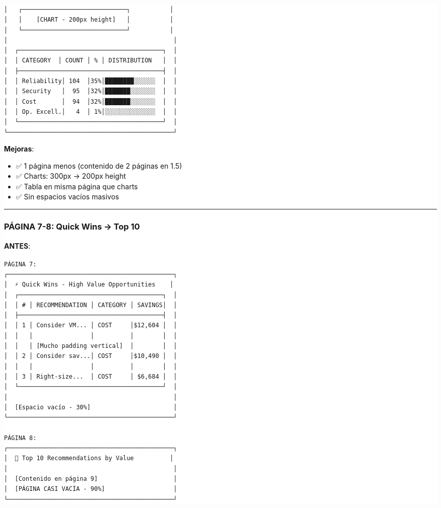 ```
│   ┌─────────────────────────────┐           │
│   │    [CHART - 200px height]   │           │
│   └─────────────────────────────┘           │
│                                              │
│  ┌────────────────────────────────────────┐  │
│  │ CATEGORY  │ COUNT │ % │ DISTRIBUTION   │  │
│  ├────────────────────────────────────────┤  │
│  │ Reliability│ 104  │35%│████████░░░░░░  │  │
│  │ Security   │  95  │32%│███████░░░░░░░  │  │
│  │ Cost       │  94  │32%│███████░░░░░░░  │  │
│  │ Op. Excell.│   4  │ 1%│░░░░░░░░░░░░░░  │  │
│  └────────────────────────────────────────┘  │
└──────────────────────────────────────────────┘
```

**Mejoras**:
- ✅ 1 página menos (contenido de 2 páginas en 1.5)
- ✅ Charts: 300px → 200px height
- ✅ Tabla en misma página que charts
- ✅ Sin espacios vacíos masivos

---

### PÁGINA 7-8: Quick Wins → Top 10

**ANTES**:
```
PÁGINA 7:
┌──────────────────────────────────────────────┐
│  ⚡ Quick Wins - High Value Opportunities    │
│  ┌────────────────────────────────────────┐  │
│  │ # │ RECOMMENDATION │ CATEGORY │ SAVINGS│  │
│  ├────────────────────────────────────────┤  │
│  │ 1 │ Consider VM... │ COST     │$12,604 │  │
│  │   │                │          │        │  │
│  │   │ [Mucho padding vertical]  │        │  │
│  │ 2 │ Consider sav...│ COST     │$10,490 │  │
│  │   │                │          │        │  │
│  │ 3 │ Right-size...  │ COST     │ $6,684 │  │
│  └────────────────────────────────────────┘  │
│                                              │
│  [Espacio vacío - 30%]                       │
└──────────────────────────────────────────────┘

PÁGINA 8:
┌──────────────────────────────────────────────┐
│  💎 Top 10 Recommendations by Value          │
│                                              │
│  [Contenido en página 9]                     │
│  [PÁGINA CASI VACÍA - 90%]                   │
└──────────────────────────────────────────────┘
```
